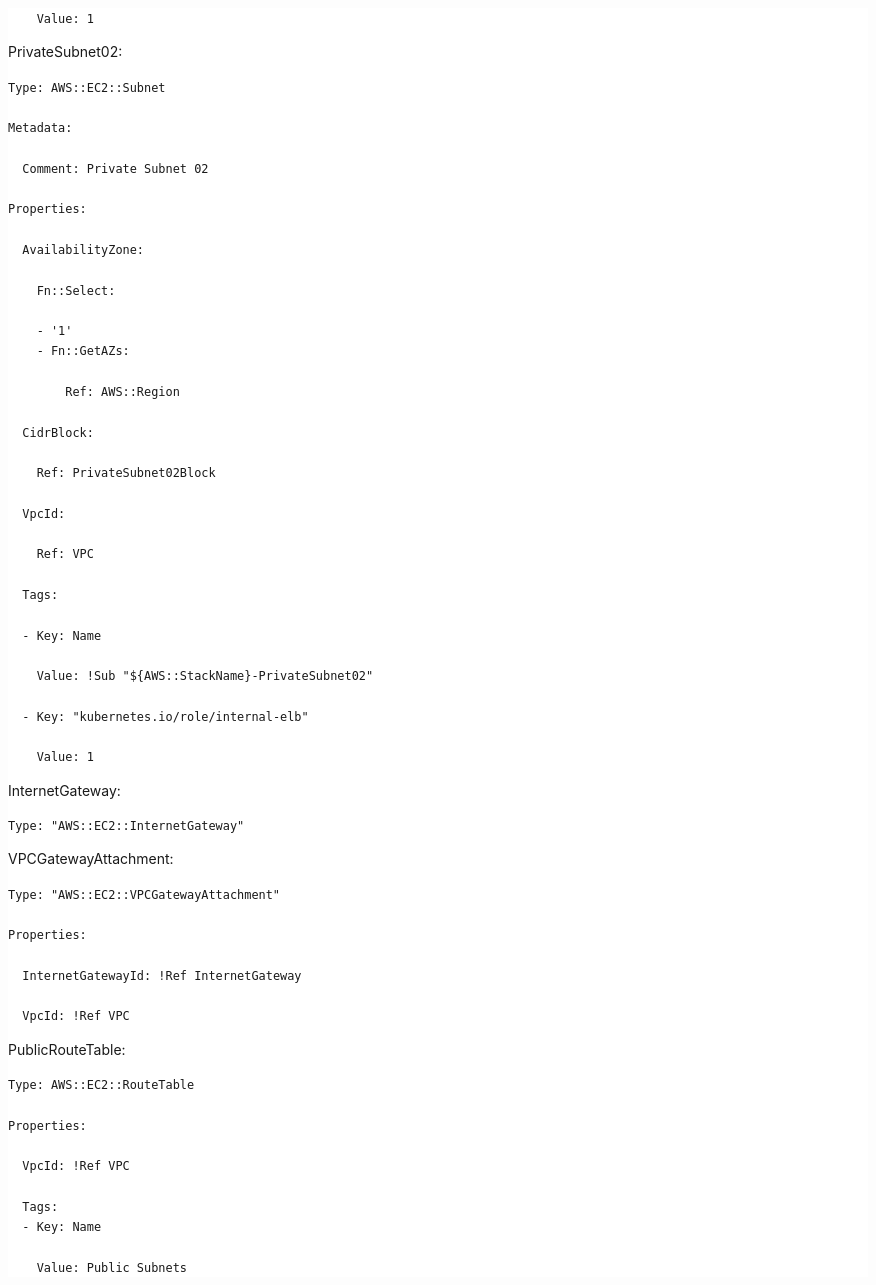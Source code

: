         Value: 1
 
  PrivateSubnet02:

    Type: AWS::EC2::Subnet

    Metadata:

      Comment: Private Subnet 02

    Properties:

      AvailabilityZone:

        Fn::Select:

        - '1'
        - Fn::GetAZs:

            Ref: AWS::Region

      CidrBlock:

        Ref: PrivateSubnet02Block

      VpcId:

        Ref: VPC

      Tags:

      - Key: Name

        Value: !Sub "${AWS::StackName}-PrivateSubnet02"

      - Key: "kubernetes.io/role/internal-elb"

        Value: 1
 
  InternetGateway:

    Type: "AWS::EC2::InternetGateway"
 
  VPCGatewayAttachment:

    Type: "AWS::EC2::VPCGatewayAttachment"

    Properties:

      InternetGatewayId: !Ref InternetGateway

      VpcId: !Ref VPC
 
  PublicRouteTable:

    Type: AWS::EC2::RouteTable

    Properties:

      VpcId: !Ref VPC

      Tags:
      - Key: Name

        Value: Public Subnets
